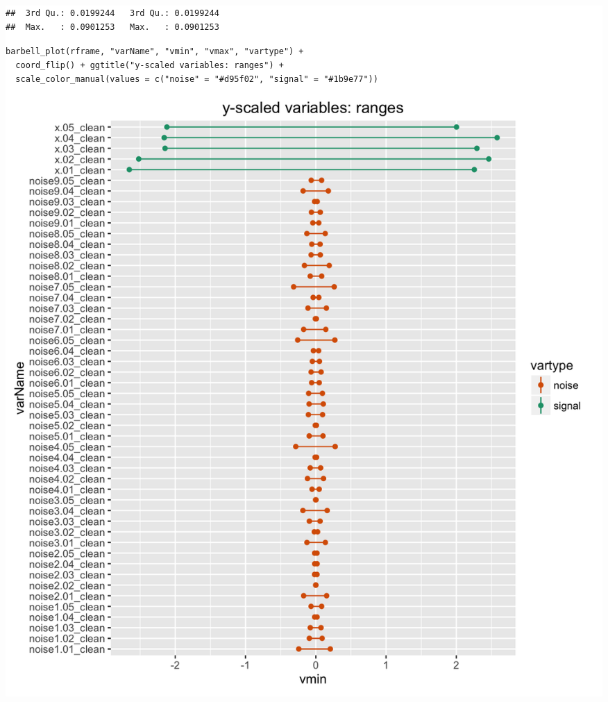     ##  3rd Qu.: 0.0199244   3rd Qu.: 0.0199244  
    ##  Max.   : 0.0901253   Max.   : 0.0901253

``` {.r}
barbell_plot(rframe, "varName", "vmin", "vmax", "vartype") +
  coord_flip() + ggtitle("y-scaled variables: ranges") + 
  scale_color_manual(values = c("noise" = "#d95f02", "signal" = "#1b9e77"))
```

![](YAwarePCA_files/figure-html/workscaled1-1.png)
